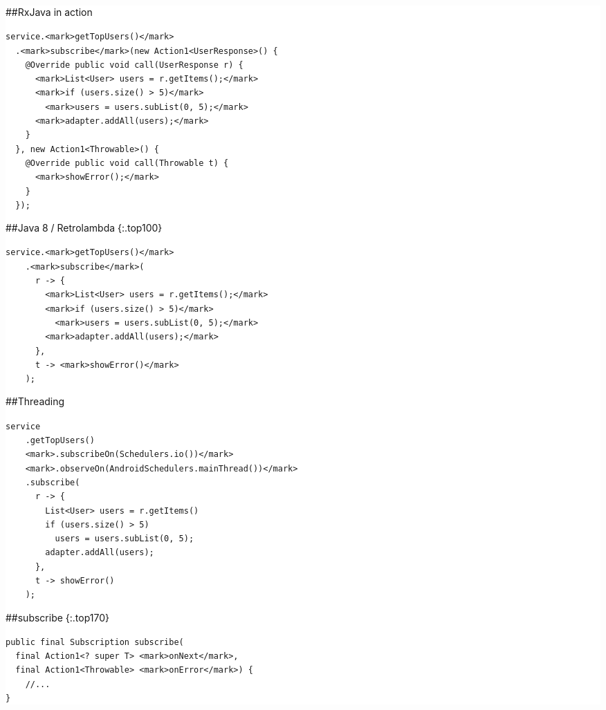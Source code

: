 ##RxJava in action

    service.<mark>getTopUsers()</mark>
      .<mark>subscribe</mark>(new Action1<UserResponse>() {
        @Override public void call(UserResponse r) {
          <mark>List<User> users = r.getItems();</mark>
          <mark>if (users.size() > 5)</mark>
            <mark>users = users.subList(0, 5);</mark>
          <mark>adapter.addAll(users);</mark>
        }
      }, new Action1<Throwable>() {
        @Override public void call(Throwable t) {
          <mark>showError();</mark>
        }
      });

##Java 8 / Retrolambda
{:.top100}

    service.<mark>getTopUsers()</mark>
        .<mark>subscribe</mark>(
          r -> {
            <mark>List<User> users = r.getItems();</mark>
            <mark>if (users.size() > 5)</mark>
              <mark>users = users.subList(0, 5);</mark>
            <mark>adapter.addAll(users);</mark>
          }, 
          t -> <mark>showError()</mark>
        );

##Threading

    service
        .getTopUsers()
        <mark>.subscribeOn(Schedulers.io())</mark>
        <mark>.observeOn(AndroidSchedulers.mainThread())</mark>
        .subscribe(
          r -> {
            List<User> users = r.getItems()
            if (users.size() > 5)
              users = users.subList(0, 5);
            adapter.addAll(users);
          }, 
          t -> showError()
        );

##subscribe
{:.top170}

    public final Subscription subscribe(
      final Action1<? super T> <mark>onNext</mark>, 
      final Action1<Throwable> <mark>onError</mark>) {
        //...
    }
